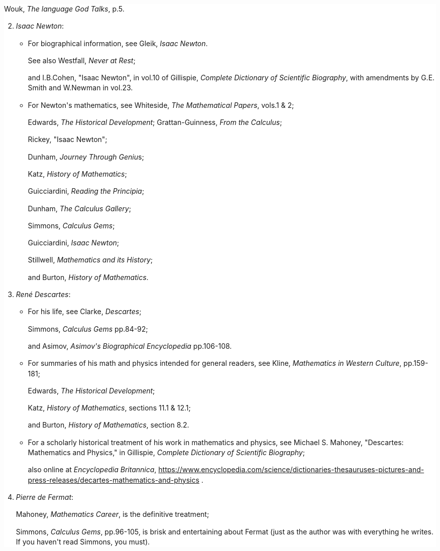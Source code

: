    Wouk, *The language God Talks*, p.5.

2. *Isaac Newton*: 
   
   - For biographical information, see Gleik, *Isaac Newton*. 
     
     See also Westfall, *Never at Rest*;
     
     and I.B.Cohen, "Isaac Newton", in vol.10 of Gillispie, *Complete Dictionary of Scientific Biography*, with amendments by G.E. Smith and W.Newman in vol.23. 
   
   - For Newton's mathematics, see Whiteside, *The Mathematical Papers*, vols.1 & 2; 
     
     Edwards, *The Historical Development*; Grattan-Guinness, *From the Calculus*; 
     
     Rickey, "Isaac Newton"; 
     
     Dunham, *Journey Through Geniu*s;
     
     Katz, *History of Mathematics*; 
     
     Guicciardini, *Reading the Principia*; 
     
     Dunham, *The Calculus Gallery*; 
     
     Simmons, *Calculus Gems*; 
     
     Guicciardini, *Isaac Newton*; 
     
     Stillwell, *Mathematics and its History*; 
     
     and Burton, *History of Mathematics*. 

3. *René Descartes*: 
   
   - For his life, see Clarke, *Descartes*; 
     
     Simmons, *Calculus Gems* pp.84-92; 
     
     and Asimov, *Asimov's Biographical Encyclopedia* pp.106-108. 
   
   - For summaries of his math and physics intended for general readers, see Kline, *Mathematics in Western Culture*, pp.159-181; 
     
     Edwards, *The Historical Development*; 
     
     Katz, *History of Mathematics*, sections 11.1 & 12.1; 
     
     and Burton, *History of Mathematics*, section 8.2. 
   
   - For a scholarly historical treatment of his work in mathematics and physics, see Michael S. Mahoney, "Descartes: Mathematics and Physics," in Gillispie, *Complete Dictionary of Scientific Biography*; 
     
     also online at *Encyclopedia Britannica*, https://www.encyclopedia.com/science/dictionaries-thesauruses-pictures-and-press-releases/decartes-mathematics-and-physics .

4. *Pierre de Fermat*: 
   
   Mahoney, *Mathematics Career*, is the definitive treatment; 
   
   Simmons, *Calculus Gems*, pp.96-105, is brisk and entertaining about Fermat (just as the author was with everything he writes. If you haven't read Simmons, you must). 
